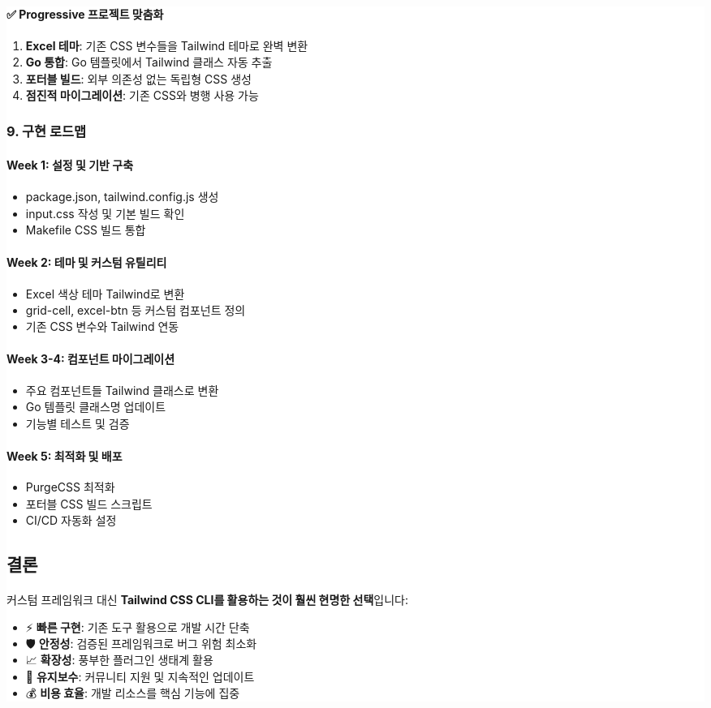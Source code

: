 #### ✅ Progressive 프로젝트 맞춤화
1. **Excel 테마**: 기존 CSS 변수들을 Tailwind 테마로 완벽 변환
2. **Go 통합**: Go 템플릿에서 Tailwind 클래스 자동 추출
3. **포터블 빌드**: 외부 의존성 없는 독립형 CSS 생성
4. **점진적 마이그레이션**: 기존 CSS와 병행 사용 가능

### 9. 구현 로드맵

#### Week 1: 설정 및 기반 구축
- package.json, tailwind.config.js 생성
- input.css 작성 및 기본 빌드 확인
- Makefile CSS 빌드 통합

#### Week 2: 테마 및 커스텀 유틸리티
- Excel 색상 테마 Tailwind로 변환
- grid-cell, excel-btn 등 커스텀 컴포넌트 정의
- 기존 CSS 변수와 Tailwind 연동

#### Week 3-4: 컴포넌트 마이그레이션  
- 주요 컴포넌트들 Tailwind 클래스로 변환
- Go 템플릿 클래스명 업데이트
- 기능별 테스트 및 검증

#### Week 5: 최적화 및 배포
- PurgeCSS 최적화
- 포터블 CSS 빌드 스크립트
- CI/CD 자동화 설정

## 결론

커스텀 프레임워크 대신 **Tailwind CSS CLI를 활용하는 것이 훨씬 현명한 선택**입니다:

- ⚡ **빠른 구현**: 기존 도구 활용으로 개발 시간 단축
- 🛡️ **안정성**: 검증된 프레임워크로 버그 위험 최소화  
- 📈 **확장성**: 풍부한 플러그인 생태계 활용
- 🔧 **유지보수**: 커뮤니티 지원 및 지속적인 업데이트
- 💰 **비용 효율**: 개발 리소스를 핵심 기능에 집중